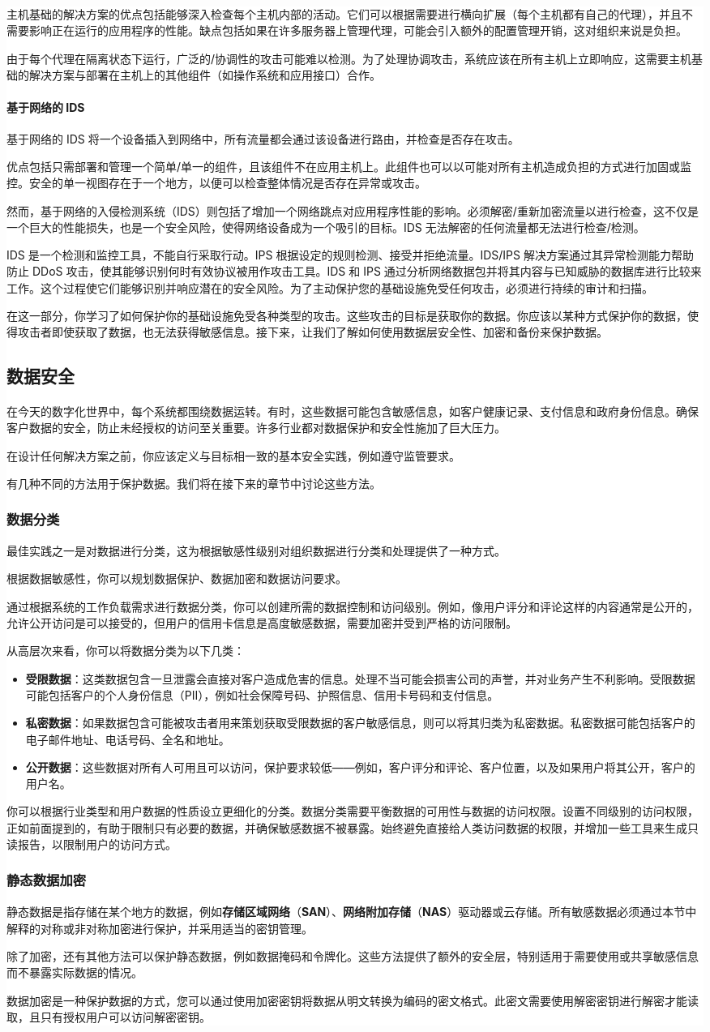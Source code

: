 主机基础的解决方案的优点包括能够深入检查每个主机内部的活动。它们可以根据需要进行横向扩展（每个主机都有自己的代理），并且不需要影响正在运行的应用程序的性能。缺点包括如果在许多服务器上管理代理，可能会引入额外的配置管理开销，这对组织来说是负担。

由于每个代理在隔离状态下运行，广泛的/协调性的攻击可能难以检测。为了处理协调攻击，系统应该在所有主机上立即响应，这需要主机基础的解决方案与部署在主机上的其他组件（如操作系统和应用接口）合作。

#### 基于网络的 IDS

基于网络的 IDS 将一个设备插入到网络中，所有流量都会通过该设备进行路由，并检查是否存在攻击。

优点包括只需部署和管理一个简单/单一的组件，且该组件不在应用主机上。此组件也可以以可能对所有主机造成负担的方式进行加固或监控。安全的单一视图存在于一个地方，以便可以检查整体情况是否存在异常或攻击。

然而，基于网络的入侵检测系统（IDS）则包括了增加一个网络跳点对应用程序性能的影响。必须解密/重新加密流量以进行检查，这不仅是一个巨大的性能损失，也是一个安全风险，使得网络设备成为一个吸引的目标。IDS 无法解密的任何流量都无法进行检查/检测。

IDS 是一个检测和监控工具，不能自行采取行动。IPS 根据设定的规则检测、接受并拒绝流量。IDS/IPS 解决方案通过其异常检测能力帮助防止 DDoS 攻击，使其能够识别何时有效协议被用作攻击工具。IDS 和 IPS 通过分析网络数据包并将其内容与已知威胁的数据库进行比较来工作。这个过程使它们能够识别并响应潜在的安全风险。为了主动保护您的基础设施免受任何攻击，必须进行持续的审计和扫描。

在这一部分，你学习了如何保护你的基础设施免受各种类型的攻击。这些攻击的目标是获取你的数据。你应该以某种方式保护你的数据，使得攻击者即使获取了数据，也无法获得敏感信息。接下来，让我们了解如何使用数据层安全性、加密和备份来保护数据。

## 数据安全

在今天的数字化世界中，每个系统都围绕数据运转。有时，这些数据可能包含敏感信息，如客户健康记录、支付信息和政府身份信息。确保客户数据的安全，防止未经授权的访问至关重要。许多行业都对数据保护和安全性施加了巨大压力。

在设计任何解决方案之前，你应该定义与目标相一致的基本安全实践，例如遵守监管要求。

有几种不同的方法用于保护数据。我们将在接下来的章节中讨论这些方法。

### 数据分类

最佳实践之一是对数据进行分类，这为根据敏感性级别对组织数据进行分类和处理提供了一种方式。

根据数据敏感性，你可以规划数据保护、数据加密和数据访问要求。

通过根据系统的工作负载需求进行数据分类，你可以创建所需的数据控制和访问级别。例如，像用户评分和评论这样的内容通常是公开的，允许公开访问是可以接受的，但用户的信用卡信息是高度敏感数据，需要加密并受到严格的访问限制。

从高层次来看，你可以将数据分类为以下几类：

+   **受限数据**：这类数据包含一旦泄露会直接对客户造成危害的信息。处理不当可能会损害公司的声誉，并对业务产生不利影响。受限数据可能包括客户的个人身份信息（PII），例如社会保障号码、护照信息、信用卡号码和支付信息。

+   **私密数据**：如果数据包含可能被攻击者用来策划获取受限数据的客户敏感信息，则可以将其归类为私密数据。私密数据可能包括客户的电子邮件地址、电话号码、全名和地址。

+   **公开数据**：这些数据对所有人可用且可以访问，保护要求较低——例如，客户评分和评论、客户位置，以及如果用户将其公开，客户的用户名。

你可以根据行业类型和用户数据的性质设立更细化的分类。数据分类需要平衡数据的可用性与数据的访问权限。设置不同级别的访问权限，正如前面提到的，有助于限制只有必要的数据，并确保敏感数据不被暴露。始终避免直接给人类访问数据的权限，并增加一些工具来生成只读报告，以限制用户的访问方式。

### 静态数据加密

静态数据是指存储在某个地方的数据，例如**存储区域网络**（**SAN**）、**网络附加存储**（**NAS**）驱动器或云存储。所有敏感数据必须通过本节中解释的对称或非对称加密进行保护，并采用适当的密钥管理。

除了加密，还有其他方法可以保护静态数据，例如数据掩码和令牌化。这些方法提供了额外的安全层，特别适用于需要使用或共享敏感信息而不暴露实际数据的情况。

数据加密是一种保护数据的方式，您可以通过使用加密密钥将数据从明文转换为编码的密文格式。此密文需要使用解密密钥进行解密才能读取，且只有授权用户可以访问解密密钥。
